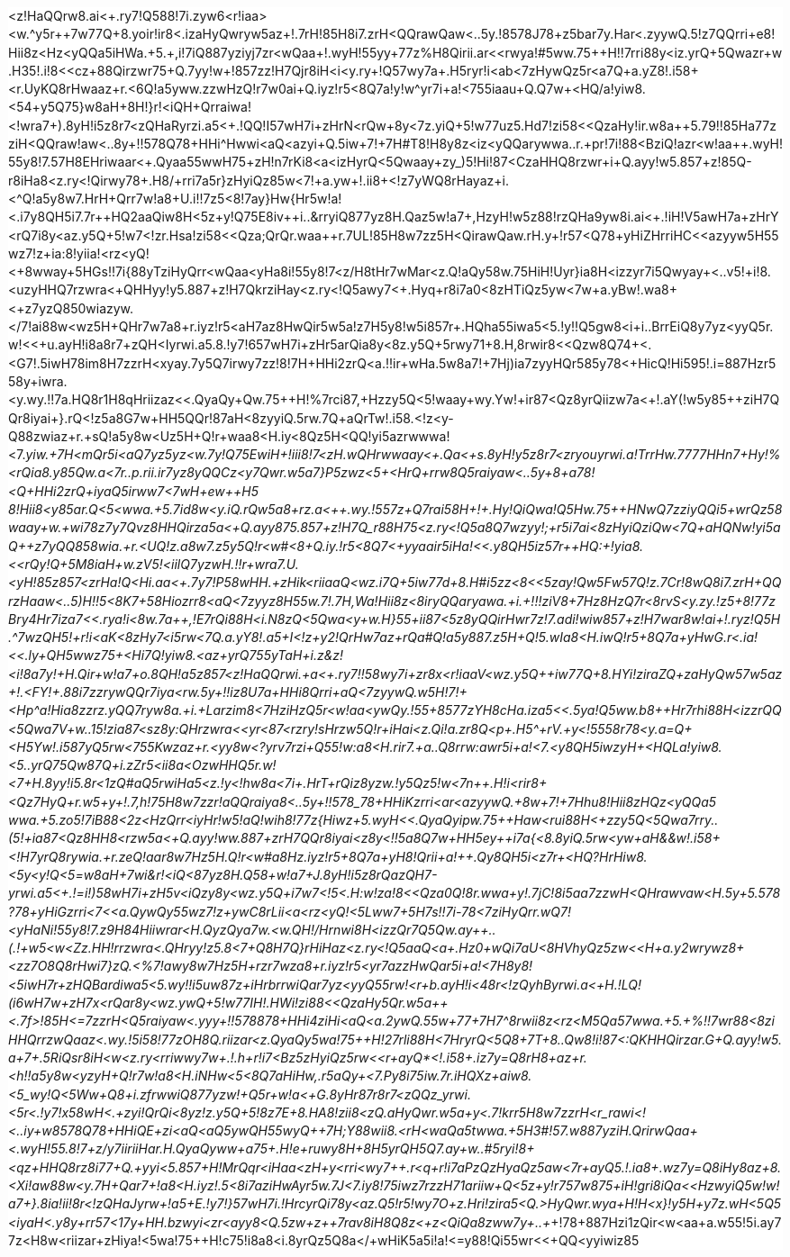 <z!HaQQrw8.ai<+.ry7!Q588!7i.zyw6<r!iaa><w.^y5r++7w77Q+8.yoir!ir8<.izaHyQwryw5az+!.7rH!85H8i7.zrH<QQrawQaw<..5y.!8578J78+z5bar7y.Har<.zyywQ.5!z7QQrri+e8!Hii8z<Hz<yQQa5iHWa.+5.+,i!7iQ887yziyj7zr<wQaa+!.wyH!55yy+77z%H8Qirii.ar<<rwya!#5ww.75++H!!7rri88y<iz.yrQ+5Qwazr+w.H35!.i!8<<cz+88Qirzwr75+Q.7yy!w+!857zz!H7Qjr8iH<i<y.ry+!Q57wy7a+.H5ryr!i<ab<7zHywQz5r<a7Q+a.yZ8!.i58+<r.UyKQ8rHwaaz+r.<6Q!a5yww.zzwHzQ!r7w0ai+Q.iyz!r5<8Q7a!y!w^yr7i+a!<755iaau+Q.Q7w+<HQ/a!yiw8.<54+y5Q75}w8aH+8H!}r!<iQH+Qrraiwa!<!wra7+).8yH!i5z8r7<zQHaRyrzi.a5<+.!QQ!I57wH7i+zHrN<rQw+8y<7z.yiQ+5!w77uz5.Hd7!zi58<<QzaHy!ir.w8a++5.79!!85Ha77zziH<QQraw!aw<..8y+!!578Q78+HHi^Hwwi<aQ<azyi+Q.5iw+7!+7H#T8!H8y8z<iz<yQQarywwa..r.+pr!7i!88<BziQ!azr<w!aa++.wyH!55y8!7.57H8EHriwaar<+.Qyaa55wwH75+zH!n7rKi8<a<izHyrQ<5Qwaay+zy_)5!Hi!87<CzaHHQ8rzwr+i+Q.ayy!w5.857+z!85Q-r8iHa8<z.ry<!Qirwy78+.H8/+rri7a5r}zHyiQz85w<7!+a.yw+!.ii8+<!z7yWQ8rHayaz+i.<^Q!a5y8w7.HrH+Qrr7w!a8+U.i!!7z5<8!7ay}Hw{Hr5w!a!<.i7y8QH5i7.7r++HQ2aaQiw8H<5z+y!Q75E8iv++i..&rryiQ877yz8H.Qaz5w!a7+,HzyH!w5z88!rzQHa9yw8i.ai<+.!iH!V5awH7a+zHrY<rQ7i8y<az.y5Q+5!w7<!zr.Hsa!zi58<<Qza;QrQr.waa++r.7UL!85H8w7zz5H<QirawQaw.rH.y+!r57<Q78+yHiZHrriHC<<azyyw5H55wz7!z+ia:8!yiia!<rz<yQ!<+8wway+5HGs!!7i{88yTziHyQrr<wQaa<yHa8i!55y8!7<z/H8tHr7wMar<z.Q!aQy58w.75HiH!Uyr}ia8H<izzyr7i5Qwyay+<..v5!+i!8.<uzyHHQ7rzwra<+QHHyy!y5.887+z!H7QkrziHay<z.ry<!Q5awy7<+.Hyq+r8i7a0<8zHTiQz5yw<7w+a.yBw!.wa8+<+z7yzQ850wiazyw.</7!ai88w<wz5H+QHr7w7a8+r.iyz!r5<aH7az8HwQir5w5a!z7H5y8!w5i857r+.HQha55iwa5<5.!y!!Q5gw8<i+i..BrrEiQ8y7yz<yyQ5r.w!<<+u.ayH!i8a8r7+zQH<Iyrwi.a5.8.!y7!657wH7i+zHr5arQia8y<8z.y5Q+5rwy71+8.H,8rwir8<<Qzw8Q74+<.<G7!.5iwH78im8H7zzrH<xyay.7y5Q7irwy7zz!8!7H+HHi2zrQ<a.!!ir+wHa.5w8a7!+7Hj)ia7zyyHQr585y78<+HicQ!Hi595!.i=887Hzr558y+iwra.<y.wy.!!7a.HQ8r1H8qHriizaz<<.QyaQy+Qw.75++H!%7rci87,+Hzzy5Q<5!waay+wy.Yw!+ir87<Qz8yrQiizw7a<+!.aY(!w5y85++ziH7QQr8iyai+}.rQ<!z5a8G7w+HH5QQr!87aH<8zyyiQ.5rw.7Q+aQrTw!.i58.<!z<y-Q88zwiaz+r.+sQ!a5y8w<Uz5H+Q!r+waa8<H.iy<8Qz5H<QQ!yi5azrwwwa!<7._yiw.+7H<mQr5i<aQ7yz5yz<w.7y!Q75EwiH+!iii8!7<zH.wQHrwwaay<+.Qa<+s.8yH!y5z8r7<zryouyrwi.a!TrrHw.7777HHn7+Hy!%<rQia8.y85Qw.a<7r..p.rii.ir7yz8yQQCz<y7Qwr.w5a7}P5zwz<5+<HrQ+rrw8Q5raiyaw<..5y+8+a78!<Q+HHi2zrQ+iyaQ5irww7<7wH+ew++H5 8!Hii8<y85ar.Q<5<wwa.+5.7id8w<y.iQ.rQw5a8+rz.a<++.wy.!557z+Q7rai58H+!+.Hy!QiQwa!Q5Hw.75++HNwQ7zziyQQi5+wrQz58waay+w.+wi78z7y7Qvz8HHQirza5a<+Q.ayy875.857+z!H7Q_r88H75<z.ry<!Q5a8Q7wzyy!;+r5i7ai<8zHyiQziQw<7Q+aHQNw!yi5aQ++z7yQQ858wia.+r.<UQ!z.a8w7.z5y5Q!r<w#<8+Q.iy.!r5<8Q7<+yyaair5iHa!<<._y8QH5iz57r++HQ:+!yia8.<<rQy!Q+5M8iaH+w.zV5!<iilQ7yzwH.!!r+wra7.U.<yH!85z857<zrHa!Q<Hi.aa<+.7y7!P58wHH.+zHik<riiaaQ<wz.i7Q+5iw77d+8.H#i5zz<8<<5zay!Qw5Fw57Q!z.7Cr!8wQ8i7.zrH+QQrzHaaw<..5)H!!5<8K7+58Hiozrr8<aQ<7zyyz8H55w.7!.7H,Wa!Hii8z<8iryQQaryawa.+i.+!!!ziV8+7Hz8HzQ7r<8rvS<y.zy.!z5+8!77zBry4Hr7iza7<<.rya!i<8w.7a++,!E7rQi88H<i.N8zQ<5Qwa<y+w.H}55+ii87<5z8yQQirHwr7z!7.adi!wiw857+z!H7war8w!ai+!.ryz!Q5H.^7wzQH5!+r!i<aK<8zHy7<i5rw<7Q.a.yY8!.a5+I<!z+y2!QrHw7az+rQa#Q!a5y887.z5H+Q!5.wIa8<H.iwQ!r5+8Q7a+yHwG.r<.ia!<<.ly+QH5wwz75+<Hi7Q!yiw8.<az+yrQ755yTaH+i.z&z!<i!8a7y!+H.Qir+w!a7+o.8QH!a5z857<z!HaQQrwi.+a<+.ry7!!58wy7i+zr8x<r!iaaV<wz.y5Q++iw77Q+8.HYi!ziraZQ+zaHyQw57w5az+!.<FY!+.88i7zzrywQQr7iya<rw.5y+!!iz8U7a+HHi8Qrri+aQ<7zyywQ.w5H!7!+<Hp^a!Hia8zzrz.yQQ7ryw8a.+i.+Larzim8<7HziHzQ5r<w!aa<ywQy.!55+8577zYH8cHa.iza5<<.5ya!Q5ww.b8++Hr*7rhi88H<izzrQQ<5Qwa7V+w..15!zia87<sz8y:QHrzwra<<yr<87<rzry!sHrzw5Q!r+iHai<z.Qi!a.zr8Q<p+.H5^+rV.+y<!5558r78<y.a=Q+<H5Yw!.i587yQ5rw<755Kwzaz+r.<yy8w<?yrv7rzi+Q55!w:a8<H.rir7.+a..Q8rrw:awr5i+a!<7.<y8QH5iwzyH+<HQLa!yiw8.<5..yrQ75Qw87Q+i.zZr5<ii8a<OzwHHQ5r.w!<7+H.8yy!i5.8r<1zQ#aQ5rwiHa5<z.!y<!hw8a<7i+.HrT+rQiz8yzw.!y5Qz5!w<7n++.H!i<rir8+<Qz7HyQ+r.w5+y+!.7,h!75H8w7zzr!aQQraiya8<..5y+!!578_78+HHiKzrri<ar<azyywQ.+8w+7!+7Hhu8!Hii8zHQz<yQQa5 wwa.+5.zo5!7iB88<2z<HzQrr<iyHr!w5!aQ!wih8!77z{Hiwz+5.wyH<<.QyaQyipw.75++Haw<rui88H<+zzy5Q<5Qwa7rry..(5!+ia87<Qz8HH8<rzw5a<+Q.ayy!ww.887+zrH7QQr8iyai<z*8y<!!5a8Q7w+HH5ey++i7a{<8.8yiQ.5rw<yw+aH&&w!.i58+<!H7yrQ8rywia.+r.zeQ!aar8w7Hz5H.Q!r<w#a8Hz.iyz!r5+8Q7a+yH8!Qrii+a!++.Qy8QH5i<z7r+<HQ?HrHiw8.<5y<y!Q<5=w8aH+7wi&r!<iQ<87yz8H.Q58+w!a7+J.8yH!i5z8rQazQH7-yrwi.a5<+.!=i!)58wH7i+zH5v<iQzy8y<wz.y5Q+i7w7<!5<.H:w!za!8<<Qza0Q!8r.wwa+y!.7jC!8i5aa7zzwH<QHrawvaw<H.5y+5.578?78+yHiGzrri<7<<a.QywQy55wz7!z+ywC8rLii<a<rz<yQ!<5Lww7_+5H7s!!7i-78<7ziHyQrr.wQ7!<yHaNi!55y8!7.z9H84Hiiwrar<H.QyzQya7w.<w.QH!/Hrnwi8H<izzQr7Q5Qw.ay++..(.!+w5<w<Zz.HH!rrzwra<.QHryy!z5.8<7+Q8H7Q}rHiHaz<z.ry<!Q5aaQ<a+.Hz0+wQi7aU<8HVhyQz5zw<<H+a.y2wrywz8+<zz7O8Q8rHwi7}zQ.<%7!awy8w7Hz5H+rzr7wza8+r.iyz!r5<yr7azzHwQar5i+a!<7H8y8!<5iwH7r+zHQBardiwa5<5.wy!!i5uw87z+iHrbrrwiQar7yz<yyQ55rw!<r+b.ayH!i<48r<!zQyhByrwi.a<+H.!LQ!(i6wH7w+zH7x<rQar8y<wz.ywQ+5!w77IH!.HWi!zi88<<QzaHy5Qr.w5a++<.7f>!85H<=7zzrH<Q5raiyaw<.yyy+!!578878+HHi4ziHi<aQ<a.2ywQ.55w+77+7H7^8rwii8z<rz<M5Qa57wwa.+5.+%!!7wr88<8ziHHQrrzwQaaz<.wy.!5i58!77zOH8Q.riizar<z.QyaQy5wa!75++H!27rli88H<7HryrQ<5Q8+7T+8..Qw8!i!87<:QKHHQirzar.G+Q.ayy!w5.a+7+.5RiQsr8iH<w<z.ry<rriwwy7w+.!.h+r!i7<Bz5zHyiQz5rw<<r+ayQ*<!.i58+.iz7y=Q8rH8+az+r.<h!!a5y8w<yzyH+Q!r7w!a8<H.iNHw<5<8Q7aHiHw,.r5aQy+<7.Py8i75iw.7r.iHQXz+aiw8.<5_wy!Q<5Ww+Q8+i.zfrwwiQ877yzw!+Q5r+w!a<+G.8yHr87r8r7<zQQz_yrwi.<5r<.!y7!x58wH<.+zyi!QrQi<8yz!z.y5Q+5!8z7E+8.HA8!zii8<zQ.aHyQwr.w5a+y<.7!krr5H8w7zzrH<r_rawi<!<..iy+w8578Q78+HHiQE+zi<aQ<aQ5ywQH55wyQ++7H;Y88wii8.<rH<waQa5twwa.+5H3#!57.w887yziH.QrirwQaa+<.wyH!55.8!7+z/y7iiriiHar.H.QyaQyww+a75+.H!e+ruwy8H+8H5yrQH5Q7.ay+w..#5ryi!8+<qz+HHQ8rz8i77+Q.+yyi<5.857+H!MrQqr<iHaa<zH+y<rri<wy7++.r<q+r!i7aPzQzHyaQz5aw<7r+ayQ5.!.ia8+.wz7y=Q8iHy8az+8.<Xi!aw88w<y.7H+Qar7+!a8<H.iyz!.5<8i7aziHwAyr5w.7J<7.iy8!75iwz7rzzH71ariiw+Q<5z+y!r757w875+iH!gri8iQa<<HzwyiQ5w!w!a7+}.8ia!ii!8r<!zQHaJyrw+!a5+E.!y7!}57wH7i.!HrcyrQi78y<az.Q5!r5!wy7O+z.Hri!zira5<Q.>HyQwr.wya+H!H<x}!y5H+y7z.wH<5Q5<iyaH<.y8y+rr57<17y+HH.bzwyi<zr<ayy8<Q.5zw+z++7rav8iH8Q8z<+z<QiQa8zww7y+..+_+!78+887Hzi1zQir<w<aa+a.w55!5i.ay77z<H8w<riizar+zHiya!<5wa!75++H!c75!i8a8<i.8yrQz5Q8a</+wHiK5a5i!a!<=y88!Qi55wr<<+QQ<yyiwiz85